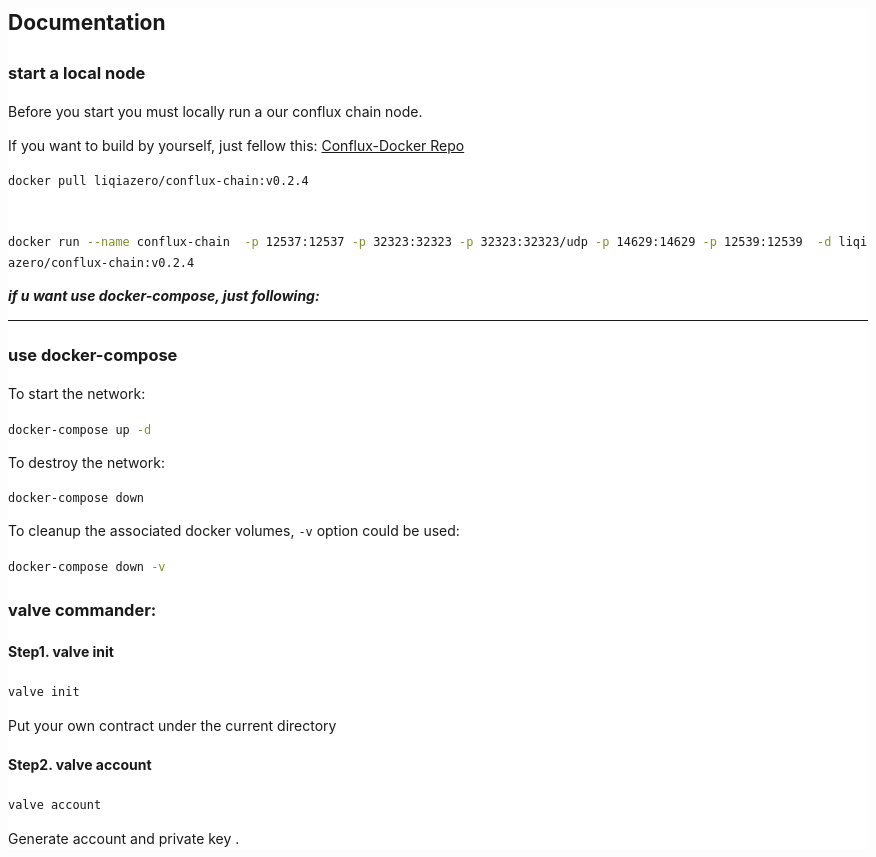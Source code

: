## Documentation

### start a  local node
Before you start you must locally run a our conflux chain node.

If you want to build by yourself, just fellow this:
[Conflux-Docker Repo](https://github.com/Conflux-Chain/conflux-docker)

```bash
docker pull liqiazero/conflux-chain:v0.2.4


docker run --name conflux-chain  -p 12537:12537 -p 32323:32323 -p 32323:32323/udp -p 14629:14629 -p 12539:12539  -d liqiazero/conflux-chain:v0.2.4


```
***if u want use docker-compose, just following:***

-----------------

### use docker-compose

To start the network:

```bash
docker-compose up -d
```

To destroy the network:

```bash
docker-compose down
```

To cleanup the associated docker volumes, `-v` option could be used:

```bash
docker-compose down -v
```

### valve commander:

#### Step1. valve init

```javascript
valve init
```

Put your own contract under the current directory

#### Step2. valve account

```javascript
valve account
```
Generate account and private key . 
